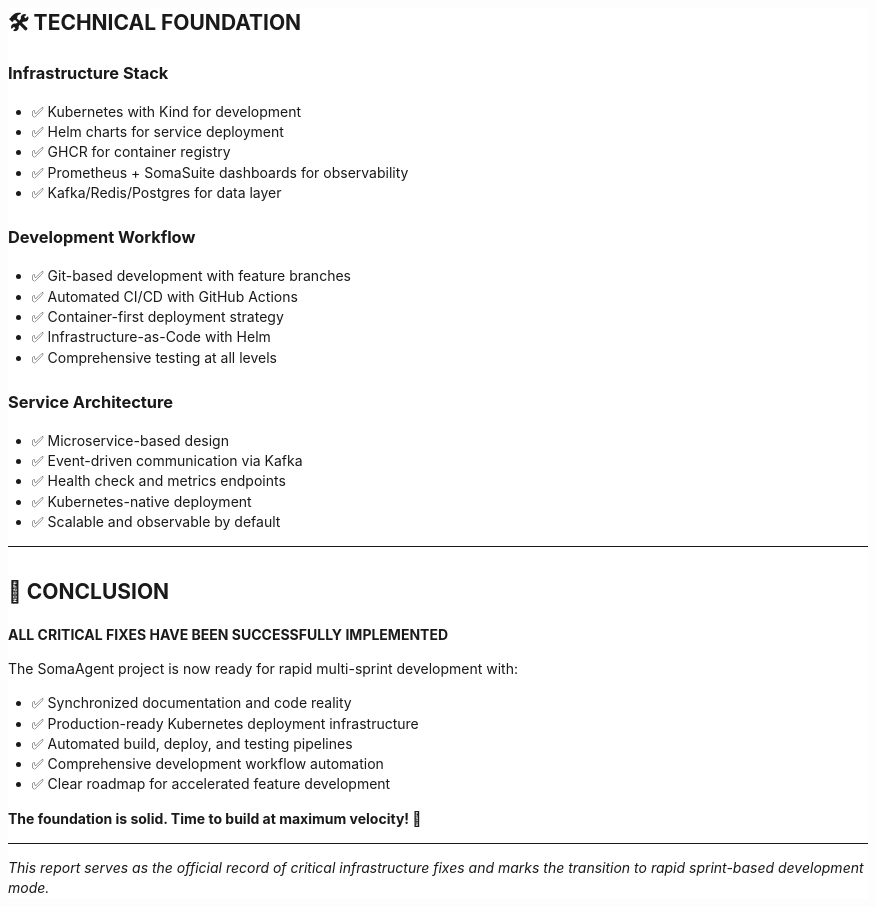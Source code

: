 
## 🛠️ **TECHNICAL FOUNDATION**

### **Infrastructure Stack**
- ✅ Kubernetes with Kind for development
- ✅ Helm charts for service deployment
- ✅ GHCR for container registry
- ✅ Prometheus + SomaSuite dashboards for observability
- ✅ Kafka/Redis/Postgres for data layer

### **Development Workflow**
- ✅ Git-based development with feature branches
- ✅ Automated CI/CD with GitHub Actions
- ✅ Container-first deployment strategy
- ✅ Infrastructure-as-Code with Helm
- ✅ Comprehensive testing at all levels

### **Service Architecture**
- ✅ Microservice-based design
- ✅ Event-driven communication via Kafka
- ✅ Health check and metrics endpoints
- ✅ Kubernetes-native deployment
- ✅ Scalable and observable by default

---

## 🎉 **CONCLUSION**

**ALL CRITICAL FIXES HAVE BEEN SUCCESSFULLY IMPLEMENTED**

The SomaAgent project is now ready for rapid multi-sprint development with:
- ✅ Synchronized documentation and code reality
- ✅ Production-ready Kubernetes deployment infrastructure  
- ✅ Automated build, deploy, and testing pipelines
- ✅ Comprehensive development workflow automation
- ✅ Clear roadmap for accelerated feature development

**The foundation is solid. Time to build at maximum velocity! 🚀**

---

*This report serves as the official record of critical infrastructure fixes and marks the transition to rapid sprint-based development mode.*